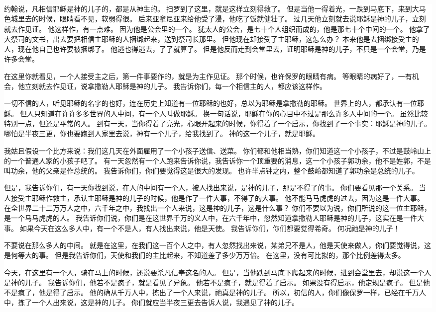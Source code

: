 约翰说，凡相信耶稣是神的儿子的，都是从神生的。
扫罗到了这里，就是这样立刻得救了。
但是当他一得着光，一跌到马底下，来到大马色城里去的时候，眼睛看不见，软弱得很。
后来亚拿尼亚来给他受了浸，他吃了饭就健壮了。
过几天他立刻就去说耶稣是神的儿子，立刻就去作见证。
他这样作，有一点难。
因为他是公会里的一个。
犹太人的公会，是七十个人组织而成的，他是那七十个中间的一个。
他拿了大祭司的文书，出去要把相信主耶稣的人捆绑起来，送到祭司长那里。
但他现在却接受了主耶稣，这怎么办？
本来他是去捆绑接受主的人，现在他自己也许要被捆绑了。
他逃也得逃去，了了就算了。
但是他反而走到会堂里去，证明耶稣是神的儿子，不只是一个会堂，乃是许多会堂。

在这里你就看见，一个人接受主之后，第一件事要作的，就是为主作见证。
那个时候，也许保罗的眼睛有病。
等眼睛的病好了，一有机会，他立刻就去作见证，说拿撒勒人耶稣是神的儿子。
我告诉你们，每一个相信主的人，都应该这样作。

一切不信的人，听见耶稣的名字的也好，连在历史上知道有一位耶稣的也好，总以为耶稣是拿撒勒的耶稣。
世界上的人，都承认有一位耶稣。
但人只知道在许许多多世界的人中间，有一个人叫做耶稣。
换一句话说，耶稣在你的心目中不过是那么许多人中间的一个。
虽然比较特别一点，但还是平常的人。
到有一天，当你得着了亮光，心眼开起来的时候，你得着了一个启示，你找到了一个事实：耶稣是神的儿子。
哪怕是半夜三更，你也要跑到人家里去说，神有一个儿子，给我找到了。
神的这一个儿子，就是耶稣。

我姑且假设一个比方来说：我们这几天在外面雇用了一个小孩子送信、送菜。
你们都和他相当熟，你们知道这一个小孩子，不过是鼓岭山上的一个普通人家的小孩子吧了。
有一天忽然有一个人跑来告诉你说，我告诉你一个顶重要的消息，这一个小孩子郭功余，他不是姓郭，不是叫功余，他的父亲是作总统的。
我告诉你们，你们要觉得这是很大的发现。
也许半点钟之内，整个鼓岭都知道了郭功余是总统的儿子。

但是，我告诉你们，有一天你找到说，在人的中间有一个人，被人找出来说，是神的儿子，那是不得了的事。
你们要看见那一个关系。
当人接受主耶稣作救主，承认主耶稣是神的儿子的时候，他是作了一件大事，不得了的大事。
他不能马马虎虎的过去，因为这是一件大事。
在全世界二十二万万人之中，六千年之中，我找出一个人来说，这是神的儿子，这是什么事？
你们不要以为说，你们所说的这一位主耶稣，是一个马马虎虎的人。
我告诉你们说，你们是在这世界千万的义人中，在六千年中，忽然知道拿撒勒人耶稣是神的儿子，这实在是一件大事。
如果今天在这么多人中，有一个不是人，有人找出来说，他是天使。
我告诉你们，你们都要觉得希奇。
何况祂是神的儿子！

不要说在那么多人的中间。
就是在这里，在我们这一百个人之中，有人忽然找出来说，某弟兄不是人，他是天使来做人，你们要觉得说，这是何等大的事。
但是我告诉你们，天使和我们的主比起来，不知道差了多少万万倍。
在这里，没有可比拟的，那个比例差得太多。

今天，在这里有一个人，骑在马上的时候，还说要杀凡信奉这名的人。
但是，当他跌到马底下爬起来的时候，进到会堂里去，却说这一个人是神的儿子。
我告诉你们，他若不是疯子，就是看见了异象。
他若不是疯子，就是得着了启示。
如果没有得启示，他定规是疯子。
但是他不是疯了，他是得了启示。
他的确从千万人中，拣出了一个人来说，祂真是神的儿子。
所以，初信的人，你们像保罗一样，已经在千万人中，拣了一个人出来说，这是神的儿子。
你们就应当半夜三更去告诉人说，我遇见了神的儿子。
